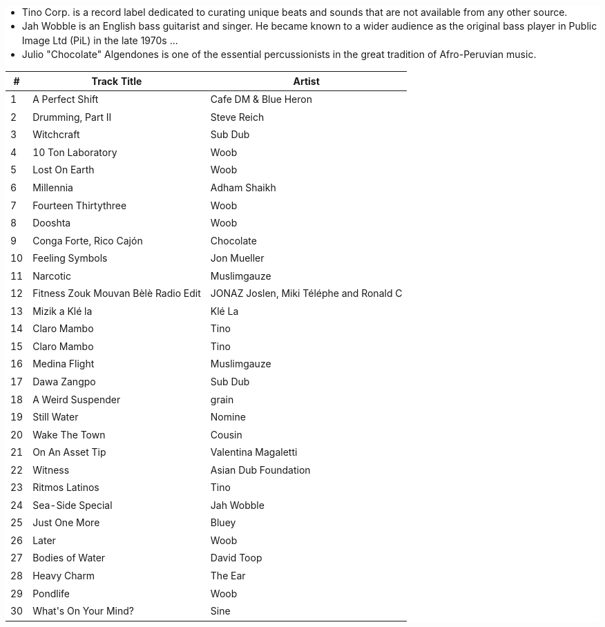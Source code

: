 - Tino Corp. is a record label dedicated to curating unique beats and sounds that are not available from any other source.
- Jah Wobble is an English bass guitarist and singer. He became known to a wider audience as the original bass player in Public Image Ltd (PiL) in the late 1970s ...
- Julio "Chocolate" Algendones is one of the essential percussionists in the great tradition of Afro-Peruvian music.


| #  | Track Title                          | Artist                                |
|----|--------------------------------------|---------------------------------------|
| 1  | A Perfect Shift                      | Cafe DM & Blue Heron                  |
| 2  | Drumming, Part II                    | Steve Reich                           |
| 3  | Witchcraft                           | Sub Dub                               |
| 4  | 10 Ton Laboratory                    | Woob                                  |
| 5  | Lost On Earth                        | Woob                                  |
| 6  | Millennia                            | Adham Shaikh                          |
| 7  | Fourteen Thirtythree                 | Woob                                  |
| 8  | Dooshta                              | Woob                                  |
| 9  | Conga Forte, Rico Cajón              | Chocolate                             |
| 10 | Feeling Symbols                      | Jon Mueller                           |
| 11 | Narcotic                             | Muslimgauze                           |
| 12 | Fitness Zouk Mouvan Bèlè Radio Edit  | JONAZ Joslen, Miki Téléphe and Ronald C |
| 13 | Mizik a Klé la                       | Klé La                                |
| 14 | Claro Mambo                          | Tino                                  |
| 15 | Claro Mambo                          | Tino                                  |
| 16 | Medina Flight                        | Muslimgauze                           |
| 17 | Dawa Zangpo                          | Sub Dub                               |
| 18 | A Weird Suspender                    | grain                                 |
| 19 | Still Water                          | Nomine                                |
| 20 | Wake The Town                        | Cousin                                |
| 21 | On An Asset Tip                      | Valentina Magaletti                   |
| 22 | Witness                              | Asian Dub Foundation                  |
| 23 | Ritmos Latinos                       | Tino                                  |
| 24 | Sea-Side Special                     | Jah Wobble                            |
| 25 | Just One More                        | Bluey                                 |
| 26 | Later                                | Woob                                  |
| 27 | Bodies of Water                      | David Toop                            |
| 28 | Heavy Charm                          | The Ear                               |
| 29 | Pondlife                             | Woob                                  |
| 30 | What's On Your Mind?                 | Sine                                  |

